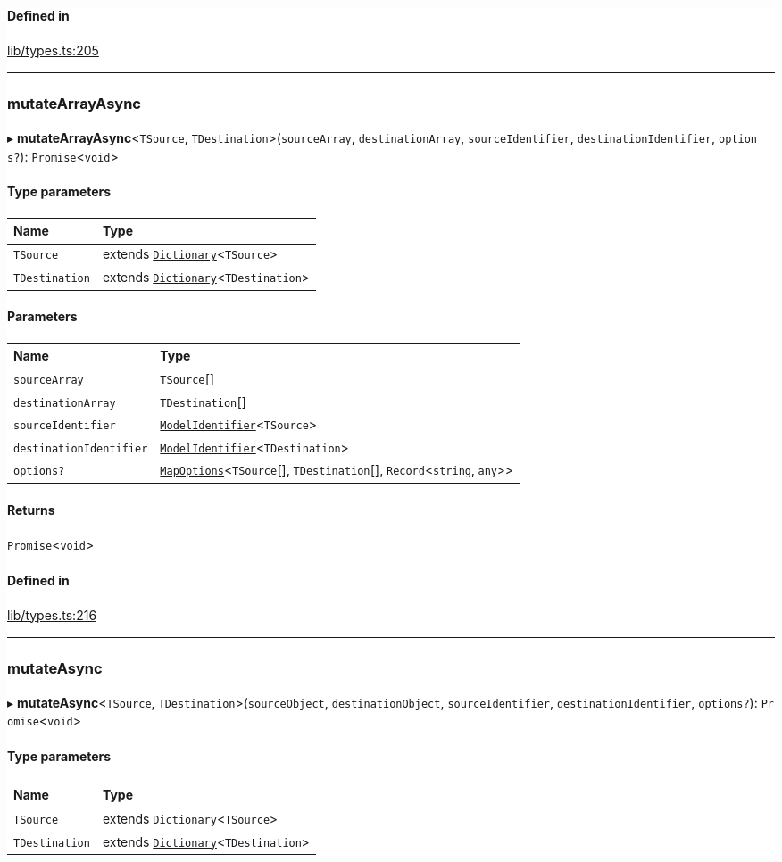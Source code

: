 #### Defined in

[lib/types.ts:205](https://github.com/nartc/mapper/blob/e4b240d/packages/core/src/lib/types.ts#L205)

___

### mutateArrayAsync

▸ **mutateArrayAsync**<`TSource`, `TDestination`\>(`sourceArray`, `destinationArray`, `sourceIdentifier`, `destinationIdentifier`, `options?`): `Promise`<`void`\>

#### Type parameters

| Name | Type |
| :------ | :------ |
| `TSource` | extends [`Dictionary`](../modules.md#dictionary)<`TSource`\> |
| `TDestination` | extends [`Dictionary`](../modules.md#dictionary)<`TDestination`\> |

#### Parameters

| Name | Type |
| :------ | :------ |
| `sourceArray` | `TSource`[] |
| `destinationArray` | `TDestination`[] |
| `sourceIdentifier` | [`ModelIdentifier`](../modules.md#modelidentifier)<`TSource`\> |
| `destinationIdentifier` | [`ModelIdentifier`](../modules.md#modelidentifier)<`TDestination`\> |
| `options?` | [`MapOptions`](MapOptions.md)<`TSource`[], `TDestination`[], `Record`<`string`, `any`\>\> |

#### Returns

`Promise`<`void`\>

#### Defined in

[lib/types.ts:216](https://github.com/nartc/mapper/blob/e4b240d/packages/core/src/lib/types.ts#L216)

___

### mutateAsync

▸ **mutateAsync**<`TSource`, `TDestination`\>(`sourceObject`, `destinationObject`, `sourceIdentifier`, `destinationIdentifier`, `options?`): `Promise`<`void`\>

#### Type parameters

| Name | Type |
| :------ | :------ |
| `TSource` | extends [`Dictionary`](../modules.md#dictionary)<`TSource`\> |
| `TDestination` | extends [`Dictionary`](../modules.md#dictionary)<`TDestination`\> |
